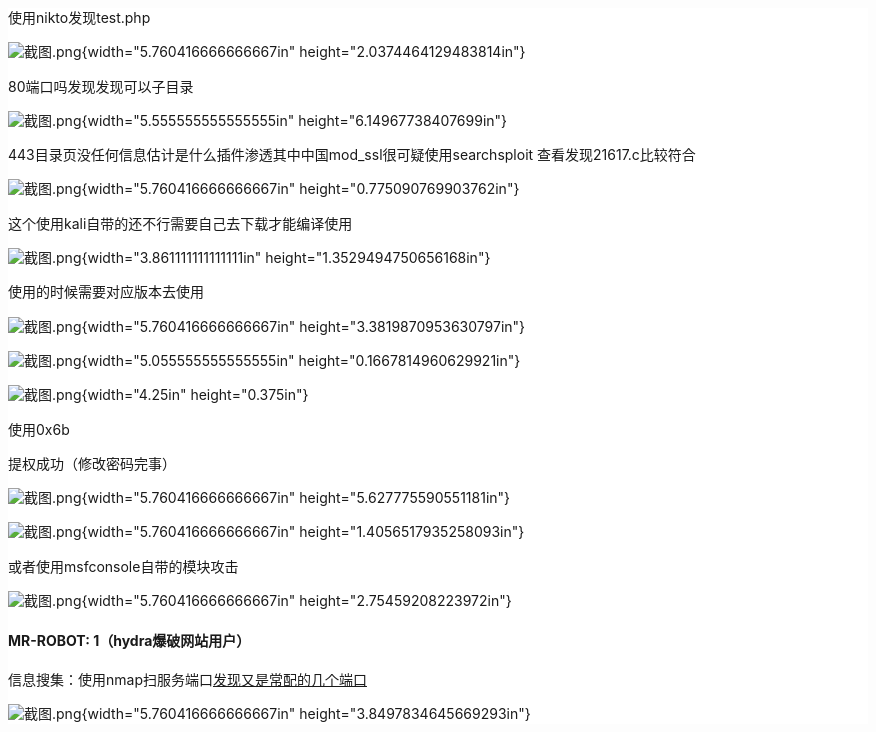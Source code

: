 使用nikto发现test.php

![截图.png](D:\tools\Tools\Obsidian\sjqyyds\sjqyyds17\附件\高职\vulnhub靶机综合渗透/media/image118.png){width="5.760416666666667in"
height="2.0374464129483814in"}

80端口吗发现发现可以子目录

![截图.png](D:\tools\Tools\Obsidian\sjqyyds\sjqyyds17\附件\高职\vulnhub靶机综合渗透/media/image119.png){width="5.555555555555555in"
height="6.14967738407699in"}

443目录页没任何信息估计是什么插件渗透其中中国mod_ssl很可疑使用searchsploit
查看发现21617.c比较符合

![截图.png](D:\tools\Tools\Obsidian\sjqyyds\sjqyyds17\附件\高职\vulnhub靶机综合渗透/media/image120.png){width="5.760416666666667in"
height="0.775090769903762in"}

这个使用kali自带的还不行需要自己去下载才能编译使用

![截图.png](D:\tools\Tools\Obsidian\sjqyyds\sjqyyds17\附件\高职\vulnhub靶机综合渗透/media/image121.png){width="3.861111111111111in"
height="1.3529494750656168in"}

使用的时候需要对应版本去使用

![截图.png](D:\tools\Tools\Obsidian\sjqyyds\sjqyyds17\附件\高职\vulnhub靶机综合渗透/media/image122.png){width="5.760416666666667in"
height="3.3819870953630797in"}

![截图.png](D:\tools\Tools\Obsidian\sjqyyds\sjqyyds17\附件\高职\vulnhub靶机综合渗透/media/image123.png){width="5.055555555555555in"
height="0.1667814960629921in"}

![截图.png](D:\tools\Tools\Obsidian\sjqyyds\sjqyyds17\附件\高职\vulnhub靶机综合渗透/media/image124.png){width="4.25in"
height="0.375in"}

使用0x6b

提权成功（修改密码完事）

![截图.png](D:\tools\Tools\Obsidian\sjqyyds\sjqyyds17\附件\高职\vulnhub靶机综合渗透/media/image125.png){width="5.760416666666667in"
height="5.627775590551181in"}

![截图.png](D:\tools\Tools\Obsidian\sjqyyds\sjqyyds17\附件\高职\vulnhub靶机综合渗透/media/image126.png){width="5.760416666666667in"
height="1.4056517935258093in"}

或者使用msfconsole自带的模块攻击

![截图.png](D:\tools\Tools\Obsidian\sjqyyds\sjqyyds17\附件\高职\vulnhub靶机综合渗透/media/image127.png){width="5.760416666666667in"
height="2.75459208223972in"}

#### **MR-ROBOT: 1（hydra爆破网站用户）**

信息搜集：使用nmap扫服务端口[发现又是常配的几个端口](https://twitter.com/home/?status=I%27m%20looking%20at%20Mr-Robot%3A%201%20(https%3A%2F%2Fwww.vulnhub.com%2Fentry%2Fmr-robot-1,151/%3Fsource%3Dtwitter)%20%23VulnHub)

![截图.png](D:\tools\Tools\Obsidian\sjqyyds\sjqyyds17\附件\高职\vulnhub靶机综合渗透/media/image128.png){width="5.760416666666667in"
height="3.8497834645669293in"}
